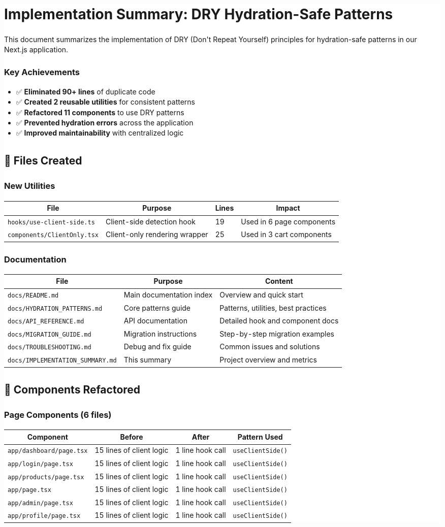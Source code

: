 # Implementation Summary: DRY Hydration-Safe Patterns

This document summarizes the implementation of DRY (Don't Repeat Yourself) principles for hydration-safe patterns in our Next.js application.


### Key Achievements

- ✅ **Eliminated 90+ lines** of duplicate code
- ✅ **Created 2 reusable utilities** for consistent patterns
- ✅ **Refactored 11 components** to use DRY patterns
- ✅ **Prevented hydration errors** across the application
- ✅ **Improved maintainability** with centralized logic

## 📁 Files Created

### New Utilities

| File | Purpose | Lines | Impact |
|------|---------|-------|---------|
| `hooks/use-client-side.ts` | Client-side detection hook | 19 | Used in 6 page components |
| `components/ClientOnly.tsx` | Client-only rendering wrapper | 25 | Used in 3 cart components |

### Documentation

| File | Purpose | Content |
|------|---------|---------|
| `docs/README.md` | Main documentation index | Overview and quick start |
| `docs/HYDRATION_PATTERNS.md` | Core patterns guide | Patterns, utilities, best practices |
| `docs/API_REFERENCE.md` | API documentation | Detailed hook and component docs |
| `docs/MIGRATION_GUIDE.md` | Migration instructions | Step-by-step migration examples |
| `docs/TROUBLESHOOTING.md` | Debug and fix guide | Common issues and solutions |
| `docs/IMPLEMENTATION_SUMMARY.md` | This summary | Project overview and metrics |

## 🔧 Components Refactored

### Page Components (6 files)

| Component | Before | After | Pattern Used |
|-----------|--------|-------|--------------|
| `app/dashboard/page.tsx` | 15 lines of client logic | 1 line hook call | `useClientSide()` |
| `app/login/page.tsx` | 15 lines of client logic | 1 line hook call | `useClientSide()` |
| `app/products/page.tsx` | 15 lines of client logic | 1 line hook call | `useClientSide()` |
| `app/page.tsx` | 15 lines of client logic | 1 line hook call | `useClientSide()` |
| `app/admin/page.tsx` | 15 lines of client logic | 1 line hook call | `useClientSide()` |
| `app/profile/page.tsx` | 15 lines of client logic | 1 line hook call | `useClientSide()` |
